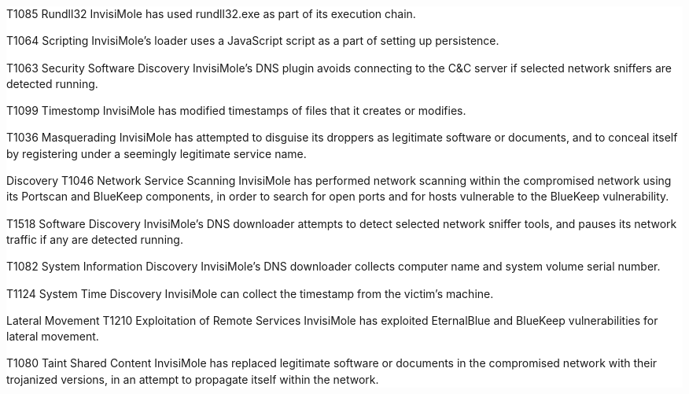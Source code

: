 
T1085
Rundll32
InvisiMole has used  rundll32.exe  as part of its execution chain.


T1064
Scripting
InvisiMole’s loader uses a JavaScript script as a part of setting up persistence.


T1063
Security Software Discovery
InvisiMole’s DNS plugin avoids connecting to the C&C server if selected network sniffers are detected running.


T1099
Timestomp
InvisiMole has modified timestamps of files that it creates or modifies.


T1036
Masquerading
InvisiMole has attempted to disguise its droppers as legitimate software or documents, and to conceal itself by registering under a seemingly legitimate service name.


Discovery
T1046
Network Service Scanning
InvisiMole has performed network scanning within the compromised network using its Portscan and BlueKeep components, in order to search for open ports and for hosts vulnerable to the BlueKeep vulnerability.


T1518
Software Discovery
InvisiMole’s DNS downloader attempts to detect selected network sniffer tools, and pauses its network traffic if any are detected running.


T1082
System Information Discovery
InvisiMole’s DNS downloader collects computer name and system volume serial number.


T1124
System Time Discovery
InvisiMole can collect the timestamp from the victim’s machine.


Lateral Movement
T1210
Exploitation of Remote Services
InvisiMole has exploited EternalBlue and BlueKeep vulnerabilities for lateral movement.


T1080
Taint Shared Content
InvisiMole has replaced legitimate software or documents in the compromised network with their trojanized versions, in an attempt to propagate itself within the network.
